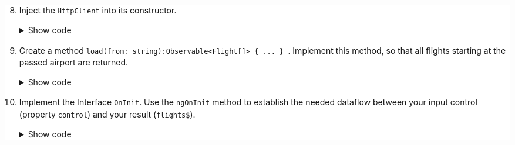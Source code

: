 8. Inject the ``HttpClient`` into its constructor.

    <details>
    <summary>Show code</summary>
    <p>

    ```TypeScript
    constructor(private http: HttpClient) {
    }
    ```

    </p>
    </details>

1. Create a method ``load(from: string):Observable<Flight[]> { ... } ``. Implement this method, so that all flights starting at the passed airport are returned.    

    <details>
    <summary>Show code</summary>
    <p>

    ```TypeScript
    load(from: string):Observable<Flight[]>  {
        const url = "http://www.angular.at/api/flight";

        const params = new HttpParams()
                            .set('from', from);

        const headers = new HttpHeaders()
                            .set('Accept', 'application/json');

        return this.http.get<Flight[]>(url, {params, headers});

    };
    ```

    </p>
    </details>

8. Implement the Interface ``OnInit``. Use the ``ngOnInit`` method to establish the needed dataflow between your input control  (property ``control``) and your result (``flights$``).

    <details>
    <summary>Show code</summary>
    <p>

    ```TypeScript
    export class FlightLookaheadComponent implements OnInit {

        ngOnInit() {
            this.control = new FormControl();

            this.flights$ = 
                this.control
                    .valueChanges
                    .pipe(
                        debounceTime(300),
                        tap(input => this.loading = true),
                        switchMap(input => this.load(input)),
                        tap(v => this.loading = false)
                    );
        }
